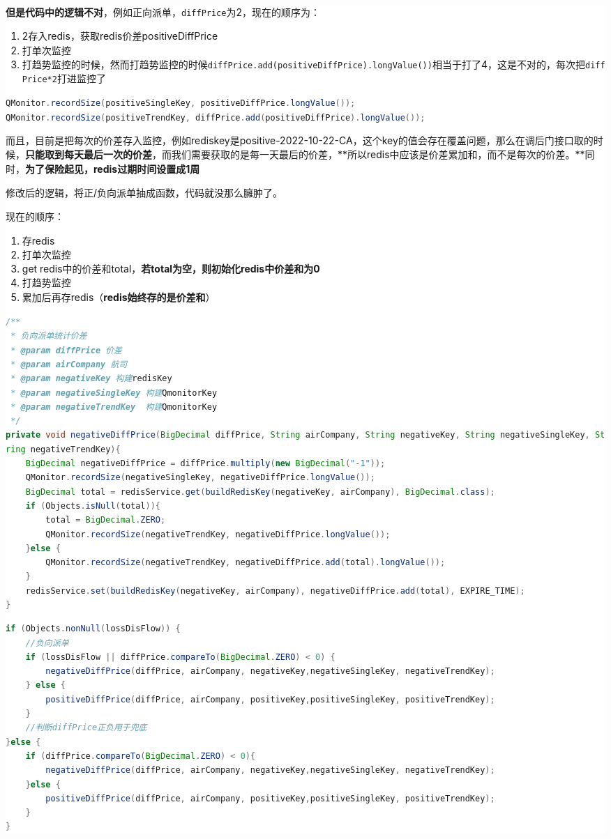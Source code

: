 **但是代码中的逻辑不对**，例如正向派单，`diffPrice`为2，现在的顺序为：

1. 2存入redis，获取redis价差positiveDiffPrice
2. 打单次监控
3. 打趋势监控的时候，然而打趋势监控的时候`diffPrice.add(positiveDiffPrice).longValue())`相当于打了4，这是不对的，每次把`diffPrice*2`打进监控了

```java
QMonitor.recordSize(positiveSingleKey, positiveDiffPrice.longValue());
QMonitor.recordSize(positiveTrendKey, diffPrice.add(positiveDiffPrice).longValue());
```

而且，目前是把每次的价差存入监控，例如rediskey是positive-2022-10-22-CA，这个key的值会存在覆盖问题，那么在调后门接口取的时候，**只能取到每天最后一次的价差**，而我们需要获取的是每一天最后的价差，**所以redis中应该是价差累加和，而不是每次的价差。**同时，**为了保险起见，redis过期时间设置成1周**



修改后的逻辑，将正/负向派单抽成函数，代码就没那么臃肿了。

现在的顺序：

1. 存redis
2. 打单次监控
3. get redis中的价差和total，**若total为空，则初始化redis中价差和为0**
4. 打趋势监控
5. 累加后再存redis（**redis始终存的是价差和**）

```java
/**
 * 负向派单统计价差
 * @param diffPrice 价差
 * @param airCompany 航司
 * @param negativeKey 构建redisKey
 * @param negativeSingleKey 构建QmonitorKey
 * @param negativeTrendKey  构建QmonitorKey
 */
private void negativeDiffPrice(BigDecimal diffPrice, String airCompany, String negativeKey, String negativeSingleKey, String negativeTrendKey){
    BigDecimal negativeDiffPrice = diffPrice.multiply(new BigDecimal("-1"));
    QMonitor.recordSize(negativeSingleKey, negativeDiffPrice.longValue());
    BigDecimal total = redisService.get(buildRedisKey(negativeKey, airCompany), BigDecimal.class);
    if (Objects.isNull(total)){
        total = BigDecimal.ZERO;
        QMonitor.recordSize(negativeTrendKey, negativeDiffPrice.longValue());
    }else {
        QMonitor.recordSize(negativeTrendKey, negativeDiffPrice.add(total).longValue());
    }
    redisService.set(buildRedisKey(negativeKey, airCompany), negativeDiffPrice.add(total), EXPIRE_TIME);
}
```

```java
if (Objects.nonNull(lossDisFlow)) {
    //负向派单
    if (lossDisFlow || diffPrice.compareTo(BigDecimal.ZERO) < 0) {
        negativeDiffPrice(diffPrice, airCompany, negativeKey,negativeSingleKey, negativeTrendKey);
    } else {
        positiveDiffPrice(diffPrice, airCompany, positiveKey,positiveSingleKey, positiveTrendKey);
    }
    //判断diffPrice正负用于兜底
}else {
    if (diffPrice.compareTo(BigDecimal.ZERO) < 0){
        negativeDiffPrice(diffPrice, airCompany, negativeKey,negativeSingleKey, negativeTrendKey);
    }else {
        positiveDiffPrice(diffPrice, airCompany, positiveKey,positiveSingleKey, positiveTrendKey);
    }
}
```
